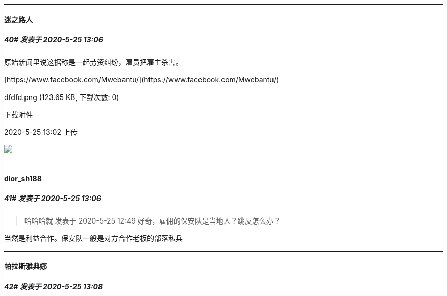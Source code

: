 -----

####  迷之路人  
##### 40#       发表于 2020-5-25 13:06




原始新闻里说这据称是一起劳资纠纷，雇员把雇主杀害。

[https://www.facebook.com/Mwebantu/](https://www.facebook.com/Mwebantu/)







dfdfd.png
(123.65 KB, 下载次数: 0)




下载附件


2020-5-25 13:02 上传









<img src="https://img.saraba1st.com/forum/202005/25/130230k4ibxknbwtp8wv5b.png" referrerpolicy="no-referrer">












-----

####  dior_sh188  
##### 41#       发表于 2020-5-25 13:06



<blockquote>哈哈哈就 发表于 2020-5-25 12:49
好奇，雇佣的保安队是当地人？跳反怎么办？</blockquote>
当然是利益合作。保安队一般是对方合作老板的部落私兵







-----

####  帕拉斯雅典娜  
##### 42#       发表于 2020-5-25 13:08
